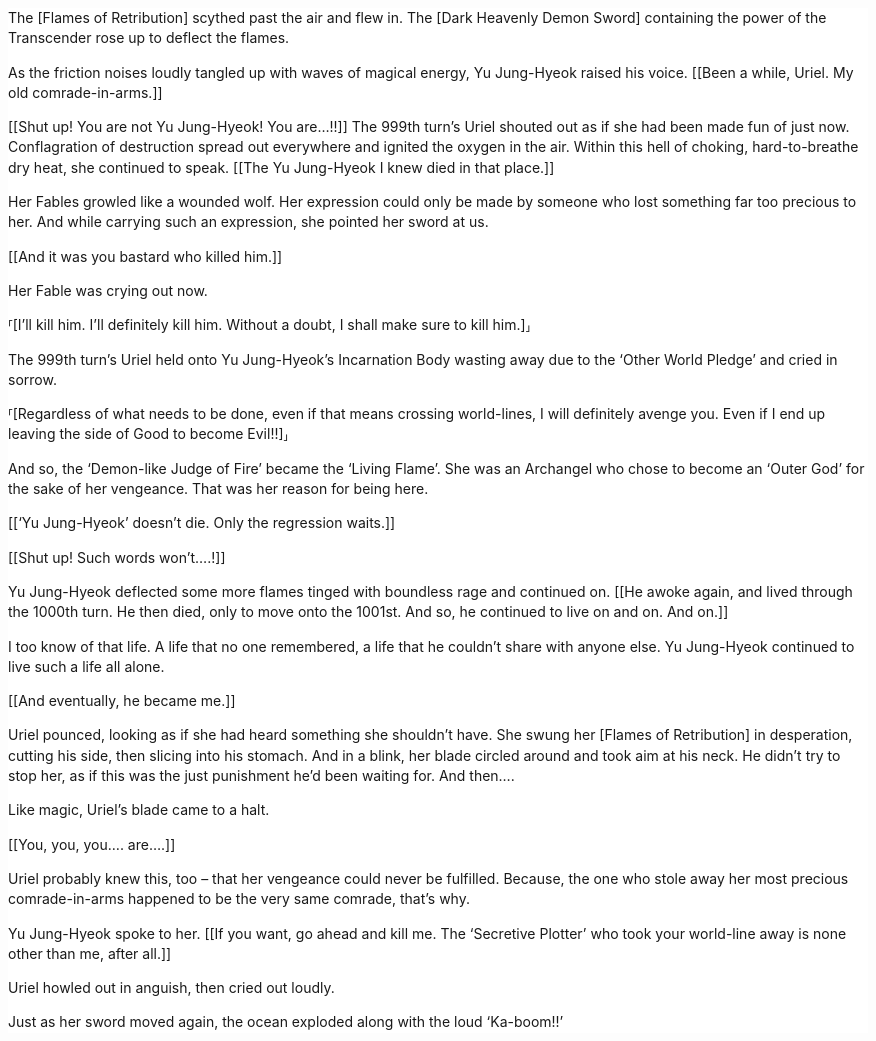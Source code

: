 The [Flames of Retribution] scythed past the air and flew in. The [Dark Heavenly Demon Sword] containing the power of the Transcender rose up to deflect the flames.

As the friction noises loudly tangled up with waves of magical energy, Yu Jung-Hyeok raised his voice. [[Been a while, Uriel. My old comrade-in-arms.]]

[[Shut up! You are not Yu Jung-Hyeok! You are…!!]] The 999th turn’s Uriel shouted out as if she had been made fun of just now. Conflagration of destruction spread out everywhere and ignited the oxygen in the air. Within this hell of choking, hard-to-breathe dry heat, she continued to speak. [[The Yu Jung-Hyeok I knew died in that place.]]

Her Fables growled like a wounded wolf. Her expression could only be made by someone who lost something far too precious to her. And while carrying such an expression, she pointed her sword at us.

[[And it was you bastard who killed him.]]

Her Fable was crying out now.

⸢[I’ll kill him. I’ll definitely kill him. Without a doubt, I shall make sure to kill him.]⸥

The 999th turn’s Uriel held onto Yu Jung-Hyeok’s Incarnation Body wasting away due to the ‘Other World Pledge’ and cried in sorrow.

⸢[Regardless of what needs to be done, even if that means crossing world-lines, I will definitely avenge you. Even if I end up leaving the side of Good to become Evil!!]⸥

And so, the ‘Demon-like Judge of Fire’ became the ‘Living Flame’. She was an Archangel who chose to become an ‘Outer God’ for the sake of her vengeance. That was her reason for being here.

[[‘Yu Jung-Hyeok’ doesn’t die. Only the regression waits.]]

[[Shut up! Such words won’t….!]]

Yu Jung-Hyeok deflected some more flames tinged with boundless rage and continued on. [[He awoke again, and lived through the 1000th turn. He then died, only to move onto the 1001st. And so, he continued to live on and on. And on.]]

I too know of that life. A life that no one remembered, a life that he couldn’t share with anyone else. Yu Jung-Hyeok continued to live such a life all alone.

[[And eventually, he became me.]]

Uriel pounced, looking as if she had heard something she shouldn’t have. She swung her [Flames of Retribution] in desperation, cutting his side, then slicing into his stomach. And in a blink, her blade circled around and took aim at his neck. He didn’t try to stop her, as if this was the just punishment he’d been waiting for. And then….

Like magic, Uriel’s blade came to a halt.

[[You, you, you…. are….]]

Uriel probably knew this, too – that her vengeance could never be fulfilled. Because, the one who stole away her most precious comrade-in-arms happened to be the very same comrade, that’s why.

Yu Jung-Hyeok spoke to her. [[If you want, go ahead and kill me. The ‘Secretive Plotter’ who took your world-line away is none other than me, after all.]]

Uriel howled out in anguish, then cried out loudly.

Just as her sword moved again, the ocean exploded along with the loud ‘Ka-boom!!’
